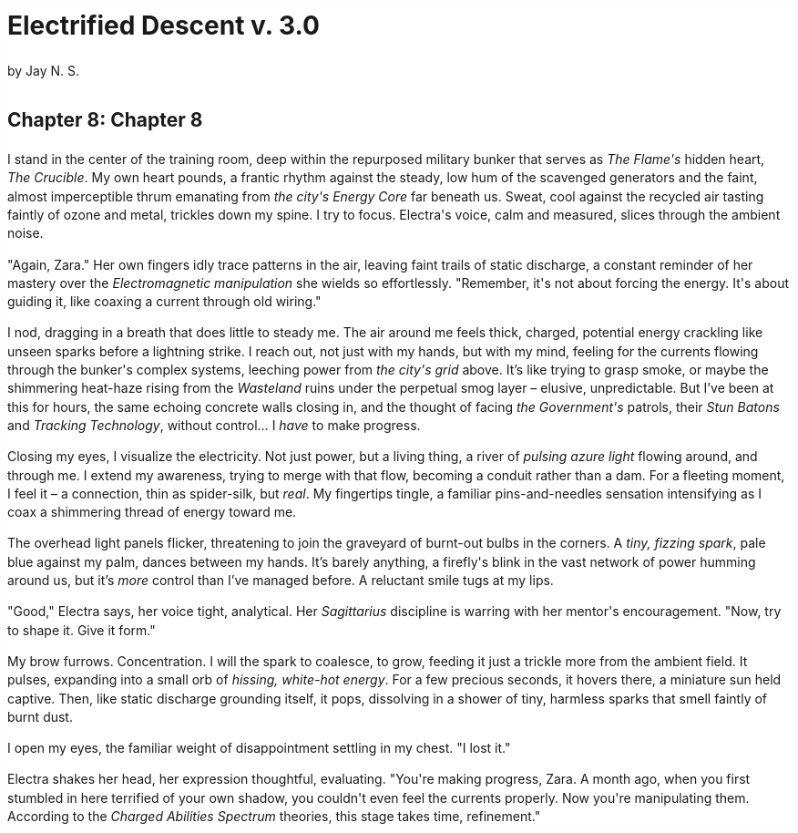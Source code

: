 # Electrified Descent v. 3.0
by Jay N. S.

## Chapter 8: Chapter 8

I stand in the center of the training room, deep within the repurposed military bunker that serves as *The Flame's* hidden heart, *The Crucible*. My own heart pounds, a frantic rhythm against the steady, low hum of the scavenged generators and the faint, almost imperceptible thrum emanating from *the city's Energy Core* far beneath us. Sweat, cool against the recycled air tasting faintly of ozone and metal, trickles down my spine. I try to focus. Electra's voice, calm and measured, slices through the ambient noise.

"Again, Zara." Her own fingers idly trace patterns in the air, leaving faint trails of static discharge, a constant reminder of her mastery over the *Electromagnetic manipulation* she wields so effortlessly. "Remember, it's not about forcing the energy. It's about guiding it, like coaxing a current through old wiring."

I nod, dragging in a breath that does little to steady me. The air around me feels thick, charged, potential energy crackling like unseen sparks before a lightning strike. I reach out, not just with my hands, but with my mind, feeling for the currents flowing through the bunker's complex systems, leeching power from *the city's grid* above. It’s like trying to grasp smoke, or maybe the shimmering heat-haze rising from the *Wasteland* ruins under the perpetual smog layer – elusive, unpredictable. But I’ve been at this for hours, the same echoing concrete walls closing in, and the thought of facing *the Government's* patrols, their *Stun Batons* and *Tracking Technology*, without control… I *have* to make progress.

Closing my eyes, I visualize the electricity. Not just power, but a living thing, a river of *pulsing azure light* flowing around, and through me. I extend my awareness, trying to merge with that flow, becoming a conduit rather than a dam. For a fleeting moment, I feel it – a connection, thin as spider-silk, but *real*. My fingertips tingle, a familiar pins-and-needles sensation intensifying as I coax a shimmering thread of energy toward me.

The overhead light panels flicker, threatening to join the graveyard of burnt-out bulbs in the corners. A *tiny, fizzing spark*, pale blue against my palm, dances between my hands. It’s barely anything, a firefly's blink in the vast network of power humming around us, but it’s *more* control than I’ve managed before. A reluctant smile tugs at my lips.

"Good," Electra says, her voice tight, analytical. Her *Sagittarius* discipline is warring with her mentor's encouragement. "Now, try to shape it. Give it form."

My brow furrows. Concentration. I will the spark to coalesce, to grow, feeding it just a trickle more from the ambient field. It pulses, expanding into a small orb of *hissing, white-hot energy*. For a few precious seconds, it hovers there, a miniature sun held captive. Then, like static discharge grounding itself, it pops, dissolving in a shower of tiny, harmless sparks that smell faintly of burnt dust.

I open my eyes, the familiar weight of disappointment settling in my chest. "I lost it."

Electra shakes her head, her expression thoughtful, evaluating. "You're making progress, Zara. A month ago, when you first stumbled in here terrified of your own shadow, you couldn't even feel the currents properly. Now you're manipulating them. According to the *Charged Abilities Spectrum* theories, this stage takes time, refinement."
